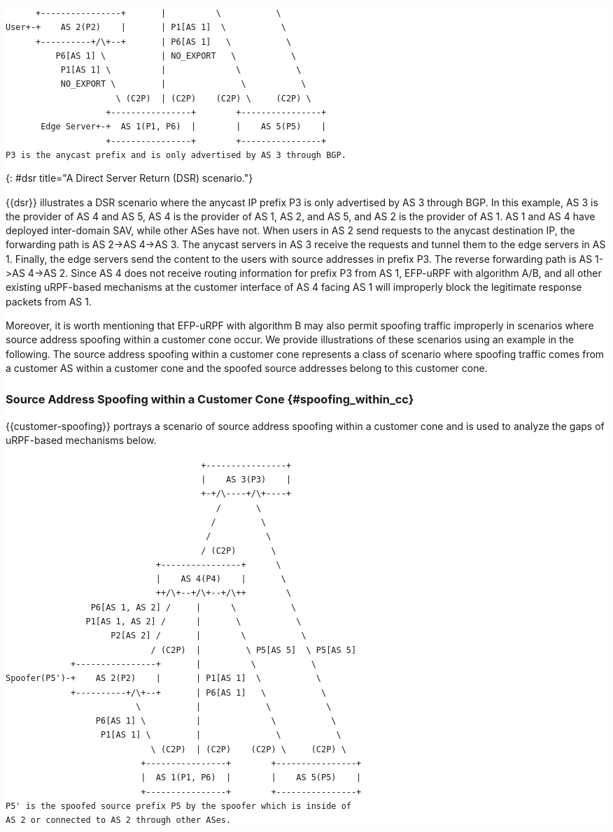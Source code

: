 ~~~~~~~~~~
      +----------------+       |          \           \    
User+-+    AS 2(P2)    |       | P1[AS 1]  \           \
      +----------+/\+--+       | P6[AS 1]   \           \
          P6[AS 1] \           | NO_EXPORT   \           \
           P1[AS 1] \          |              \           \
           NO_EXPORT \         |               \           \
                      \ (C2P)  | (C2P)    (C2P) \     (C2P) \
                    +----------------+        +----------------+
       Edge Server+-+  AS 1(P1, P6)  |        |    AS 5(P5)    |
                    +----------------+        +----------------+
P3 is the anycast prefix and is only advertised by AS 3 through BGP.
~~~~~~~~~~
{: #dsr title="A Direct Server Return (DSR) scenario."}

{{dsr}} illustrates a DSR scenario where the anycast IP prefix P3 is only advertised by AS 3 through BGP. In this example, AS 3 is the provider of AS 4 and AS 5, AS 4 is the provider of AS 1, AS 2, and AS 5, and AS 2 is the provider of AS 1. AS 1 and AS 4 have deployed inter-domain SAV, while other ASes have not. When users in AS 2 send requests to the anycast destination IP, the forwarding path is AS 2->AS 4->AS 3. The anycast servers in AS 3 receive the requests and tunnel them to the edge servers in AS 1. Finally, the edge servers send the content to the users with source addresses in prefix P3. The reverse forwarding path is AS 1->AS 4->AS 2. Since AS 4 does not receive routing information for prefix P3 from AS 1, EFP-uRPF with algorithm A/B, and all other existing uRPF-based mechanisms at the customer interface of AS 4 facing AS 1 will improperly block the legitimate response packets from AS 1.

Moreover, it is worth mentioning that EFP-uRPF with algorithm B may also permit spoofing traffic improperly in scenarios where source address spoofing within a customer cone occur. We provide illustrations of these scenarios using an example in the following. The source address spoofing within a customer cone represents a class of scenario where spoofing traffic comes from a customer AS within a customer cone and the spoofed source addresses belong to this customer cone.

### Source Address Spoofing within a Customer Cone {#spoofing_within_cc}

{{customer-spoofing}} portrays a scenario of source address spoofing within a customer cone and is used to analyze the gaps of uRPF-based mechanisms below. 

~~~~~~~~~~
                                       +----------------+
                                       |    AS 3(P3)    |
                                       +-+/\----+/\+----+
                                          /       \
                                         /         \ 
                                        /           \
                                       / (C2P)       \
                              +----------------+      \
                              |    AS 4(P4)    |       \
                              ++/\+--+/\+--+/\++        \
                 P6[AS 1, AS 2] /     |      \           \
                P1[AS 1, AS 2] /      |       \           \
                     P2[AS 2] /       |        \           \
                             / (C2P)  |         \ P5[AS 5]  \ P5[AS 5]
             +----------------+       |          \           \    
Spoofer(P5')-+    AS 2(P2)    |       | P1[AS 1]  \           \
             +----------+/\+--+       | P6[AS 1]   \           \
                          \           |             \           \
                  P6[AS 1] \          |              \           \
                   P1[AS 1] \         |               \           \
                             \ (C2P)  | (C2P)    (C2P) \     (C2P) \
                           +----------------+        +----------------+
                           |  AS 1(P1, P6)  |        |    AS 5(P5)    |
                           +----------------+        +----------------+
P5' is the spoofed source prefix P5 by the spoofer which is inside of 
AS 2 or connected to AS 2 through other ASes.
~~~~~~~~~~